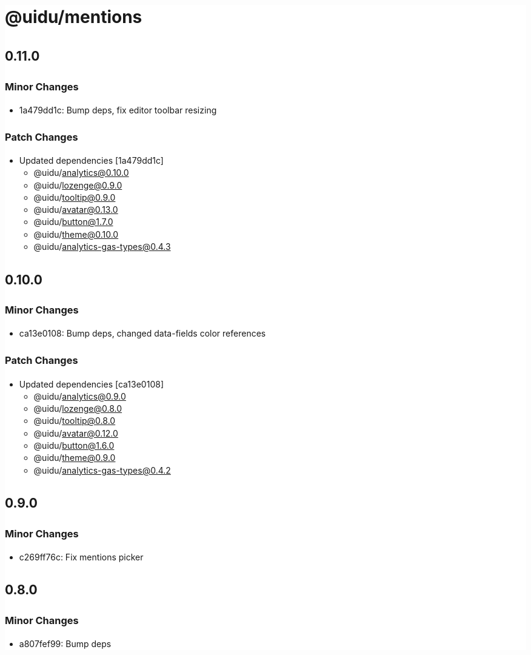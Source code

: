 # @uidu/mentions

## 0.11.0

### Minor Changes

- 1a479dd1c: Bump deps, fix editor toolbar resizing

### Patch Changes

- Updated dependencies [1a479dd1c]
  - @uidu/analytics@0.10.0
  - @uidu/lozenge@0.9.0
  - @uidu/tooltip@0.9.0
  - @uidu/avatar@0.13.0
  - @uidu/button@1.7.0
  - @uidu/theme@0.10.0
  - @uidu/analytics-gas-types@0.4.3

## 0.10.0

### Minor Changes

- ca13e0108: Bump deps, changed data-fields color references

### Patch Changes

- Updated dependencies [ca13e0108]
  - @uidu/analytics@0.9.0
  - @uidu/lozenge@0.8.0
  - @uidu/tooltip@0.8.0
  - @uidu/avatar@0.12.0
  - @uidu/button@1.6.0
  - @uidu/theme@0.9.0
  - @uidu/analytics-gas-types@0.4.2

## 0.9.0

### Minor Changes

- c269ff76c: Fix mentions picker

## 0.8.0

### Minor Changes

- a807fef99: Bump deps
